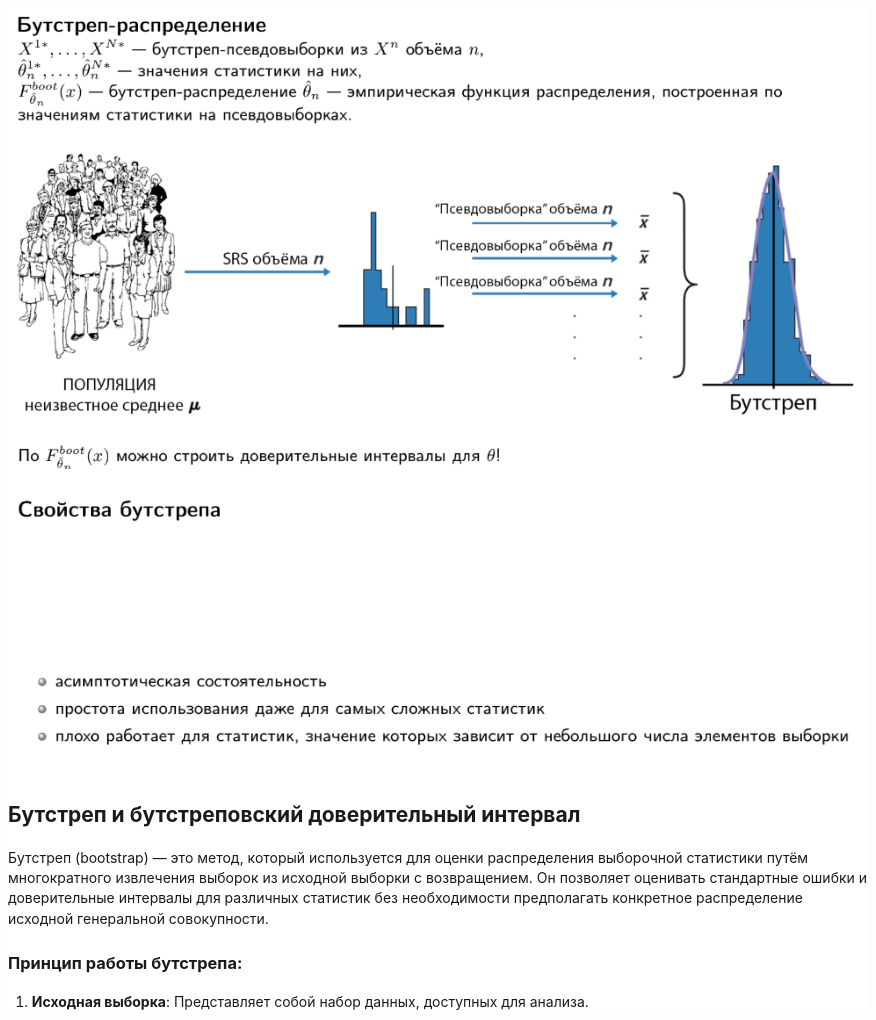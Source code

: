![alt text](Pictures/image-29.png)

![alt text](Pictures/image-30.png)

## Бутстреп и бутстреповский доверительный интервал

Бутстреп (bootstrap) — это метод, который используется для оценки распределения выборочной статистики путём многократного извлечения выборок из исходной выборки с возвращением. Он позволяет оценивать стандартные ошибки и доверительные интервалы для различных статистик без необходимости предполагать конкретное распределение исходной генеральной совокупности.

### Принцип работы бутстрепа:

1. **Исходная выборка**: Представляет собой набор данных, доступных для анализа.
